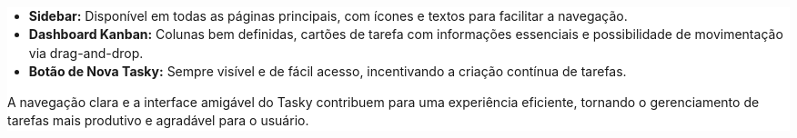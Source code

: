 - **Sidebar:** Disponível em todas as páginas principais, com ícones e textos para facilitar a navegação.
- **Dashboard Kanban:** Colunas bem definidas, cartões de tarefa com informações essenciais e possibilidade de movimentação via drag-and-drop.
- **Botão de Nova Tasky:** Sempre visível e de fácil acesso, incentivando a criação contínua de tarefas.

A navegação clara e a interface amigável do Tasky contribuem para uma experiência eficiente, tornando o gerenciamento de tarefas mais produtivo e agradável para o usuário.